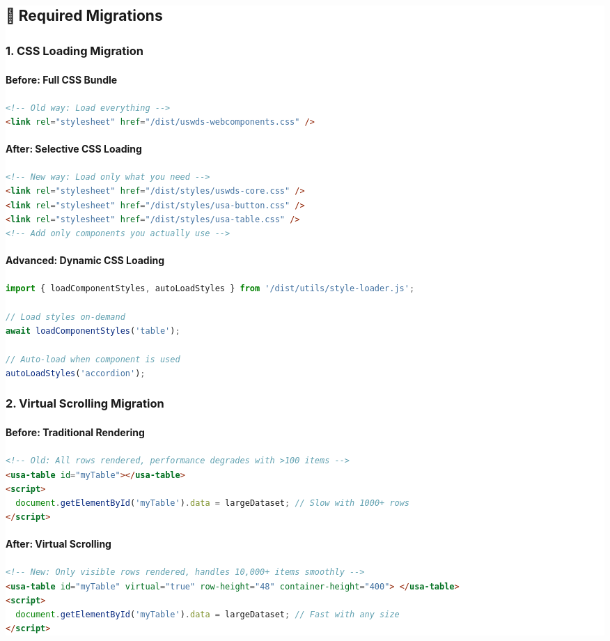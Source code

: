 
## 🔧 **Required Migrations**

### **1. CSS Loading Migration**

#### **Before: Full CSS Bundle**

```html
<!-- Old way: Load everything -->
<link rel="stylesheet" href="/dist/uswds-webcomponents.css" />
```

#### **After: Selective CSS Loading**

```html
<!-- New way: Load only what you need -->
<link rel="stylesheet" href="/dist/styles/uswds-core.css" />
<link rel="stylesheet" href="/dist/styles/usa-button.css" />
<link rel="stylesheet" href="/dist/styles/usa-table.css" />
<!-- Add only components you actually use -->
```

#### **Advanced: Dynamic CSS Loading**

```javascript
import { loadComponentStyles, autoLoadStyles } from '/dist/utils/style-loader.js';

// Load styles on-demand
await loadComponentStyles('table');

// Auto-load when component is used
autoLoadStyles('accordion');
```

### **2. Virtual Scrolling Migration**

#### **Before: Traditional Rendering**

```html
<!-- Old: All rows rendered, performance degrades with >100 items -->
<usa-table id="myTable"></usa-table>
<script>
  document.getElementById('myTable').data = largeDataset; // Slow with 1000+ rows
</script>
```

#### **After: Virtual Scrolling**

```html
<!-- New: Only visible rows rendered, handles 10,000+ items smoothly -->
<usa-table id="myTable" virtual="true" row-height="48" container-height="400"> </usa-table>
<script>
  document.getElementById('myTable').data = largeDataset; // Fast with any size
</script>
```
